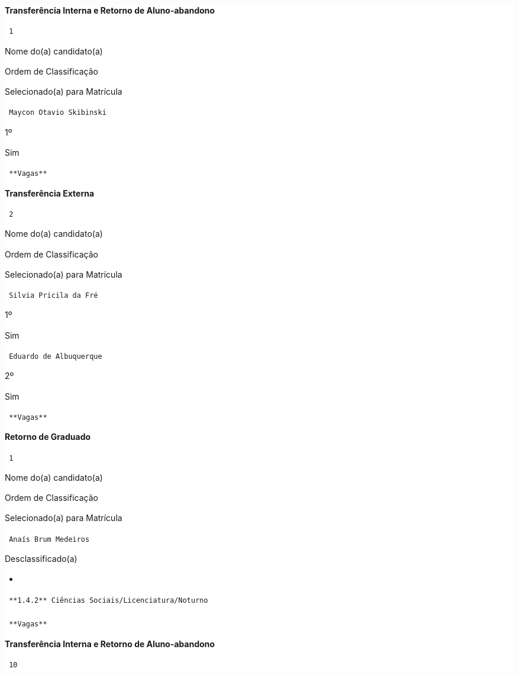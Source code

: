    **Transferência Interna e Retorno de Aluno-abandono**

     1

   Nome do(a) candidato(a)

   Ordem de Classificação

   Selecionado(a) para Matrícula

     Maycon Otavio Skibinski

   1º

   Sim

     **Vagas**

   **Transferência Externa**

     2

   Nome do(a) candidato(a)

   Ordem de Classificação

   Selecionado(a) para Matrícula

     Silvia Pricila da Fré

   1º

   Sim

     Eduardo de Albuquerque

   2º

   Sim

     **Vagas**

   **Retorno de Graduado**

     1

   Nome do(a) candidato(a)

   Ordem de Classificação

   Selecionado(a) para Matrícula

     Anaís Brum Medeiros

   Desclassificado(a)

   -

     **1.4.2** Ciências Sociais/Licenciatura/Noturno

     **Vagas**

   **Transferência Interna e Retorno de Aluno-abandono**

     10

